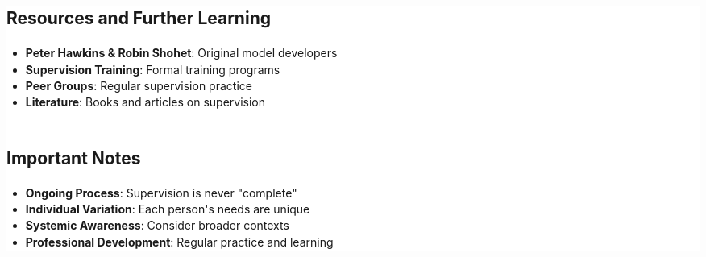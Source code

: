
## Resources and Further Learning
- **Peter Hawkins & Robin Shohet**: Original model developers
- **Supervision Training**: Formal training programs
- **Peer Groups**: Regular supervision practice
- **Literature**: Books and articles on supervision

---

## Important Notes
- **Ongoing Process**: Supervision is never "complete"
- **Individual Variation**: Each person's needs are unique
- **Systemic Awareness**: Consider broader contexts
- **Professional Development**: Regular practice and learning

